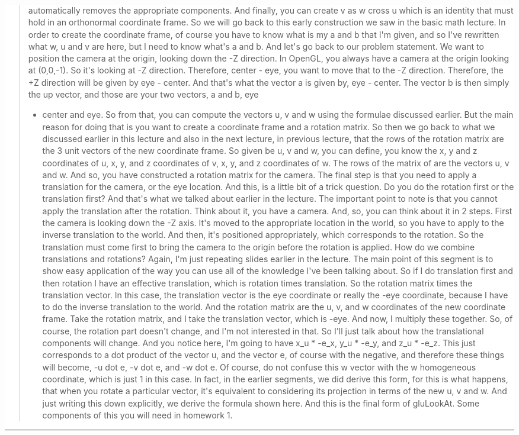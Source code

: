 > automatically removes the appropriate components. And finally, you can
> create v as w cross u which is an identity that must hold in an
> orthonormal coordinate frame. So we will go back to this early
> construction we saw in the basic math lecture. In order to create the
> coordinate frame, of course you have to know what is my a and b that
> I'm given, and so I've rewritten what w, u and v are here, but I need
> to know what's a and b. And let's go back to our problem statement. We
> want to position the camera at the origin, looking down the -Z
> direction. In OpenGL, you always have a camera at the origin looking
> at (0,0,-1). So it's looking at -Z direction. Therefore, center - eye,
> you want to move that to the -Z direction. Therefore, the +Z direction
> will be given by eye - center. And that's what the vector a is given
> by, eye - center. The vector b is then simply the up vector, and those
> are your two vectors, a and b, eye
> - center and eye. So from that, you can compute the vectors u, v and w using the formulae discussed earlier. But the main reason for doing
> that is you want to create a coordinate frame and a rotation matrix.
> So then we go back to what we discussed earlier in this lecture and
> also in the next lecture, in previous lecture, that the rows of the
> rotation matrix are the 3 unit vectors of the new coordinate frame. So
> given be u, v and w, you can define, you know the x, y and z
> coordinates of u, x, y, and z coordinates of v, x, y, and z
> coordinates of w. The rows of the matrix of are the vectors u, v and
> w. And so, you have constructed a rotation matrix for the camera. The
> final step is that you need to apply a translation for the camera, or
> the eye location. And this, is a little bit of a trick question. Do
> you do the rotation first or the translation first? And that's what we
> talked about earlier in the lecture. The important point to note is
> that you cannot apply the translation after the rotation. Think about
> it, you have a camera. And, so, you can think about it in 2 steps.
> First the camera is looking down the -Z axis. It's moved to the
> appropriate location in the world, so you have to apply to the inverse
> translation to the world. And then, it's positioned appropriately,
> which corresponds to the rotation. So the translation must come first
> to bring the camera to the origin before the rotation is applied. How
> do we combine translations and rotations? Again, I'm just repeating
> slides earlier in the lecture. The main point of this segment is to
> show easy application of the way you can use all of the knowledge I've
> been talking about. So if I do translation first and then rotation I
> have an effective translation, which is rotation times translation. So
> the rotation matrix times the translation vector. In this case, the
> translation vector is the eye coordinate or really the -eye
> coordinate, because I have to do the inverse translation to the world.
> And the rotation matrix are the u, v, and w coordinates of the new
> coordinate frame. Take the rotation matrix, and I take the translation
> vector, which is -eye. And now, I multiply these together. So, of
> course, the rotation part doesn't change, and I'm not interested in
> that. So I'll just talk about how the translational components will
> change. And you notice here, I'm going to have x_u * -e_x, y_u * -e_y,
> and z_u * -e_z. This just corresponds to a dot product of the vector
> u, and the vector e, of course with the negative, and therefore these
> things will become, -u dot e, -v dot e, and -w dot e. Of course, do
> not confuse this w vector with the w homogeneous coordinate, which is
> just 1 in this case. In fact, in the earlier segments, we did derive
> this form, for this is what happens, that when you rotate a particular
> vector, it's equivalent to considering its projection in terms of the
> new u, v and w. And just writing this down explicitly, we derive the
> formula shown here. And this is the final form of gluLookAt. Some
> components of this you will need in homework 1.

--- 